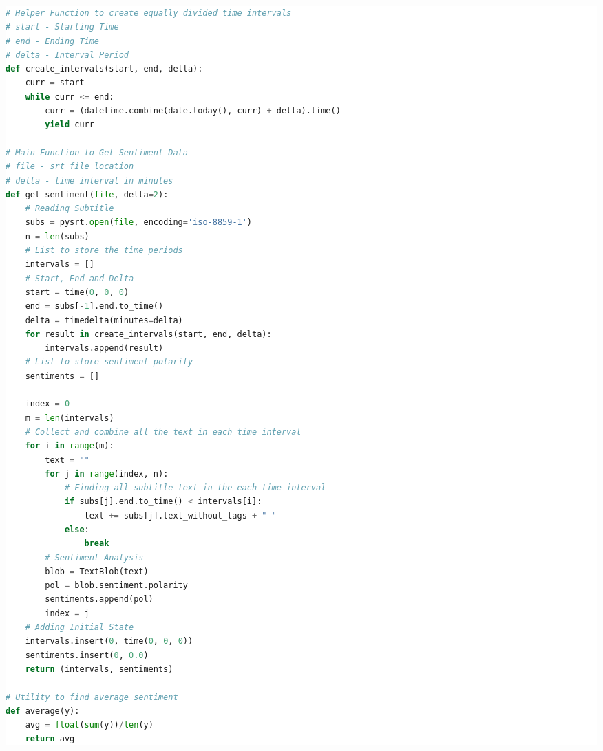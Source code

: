 
```python
# Helper Function to create equally divided time intervals
# start - Starting Time
# end - Ending Time
# delta - Interval Period
def create_intervals(start, end, delta):
    curr = start
    while curr <= end:
        curr = (datetime.combine(date.today(), curr) + delta).time()
        yield curr

# Main Function to Get Sentiment Data
# file - srt file location
# delta - time interval in minutes
def get_sentiment(file, delta=2):
    # Reading Subtitle
    subs = pysrt.open(file, encoding='iso-8859-1')
    n = len(subs)
    # List to store the time periods
    intervals = []
    # Start, End and Delta
    start = time(0, 0, 0)
    end = subs[-1].end.to_time()
    delta = timedelta(minutes=delta)
    for result in create_intervals(start, end, delta):
        intervals.append(result)
    # List to store sentiment polarity
    sentiments = []
    
    index = 0
    m = len(intervals)
    # Collect and combine all the text in each time interval
    for i in range(m):
        text = ""
        for j in range(index, n):
            # Finding all subtitle text in the each time interval
            if subs[j].end.to_time() < intervals[i]:
                text += subs[j].text_without_tags + " "
            else:
                break
        # Sentiment Analysis
        blob = TextBlob(text)
        pol = blob.sentiment.polarity
        sentiments.append(pol)
        index = j
    # Adding Initial State
    intervals.insert(0, time(0, 0, 0))
    sentiments.insert(0, 0.0)
    return (intervals, sentiments)

# Utility to find average sentiment
def average(y):
    avg = float(sum(y))/len(y)
    return avg
```
